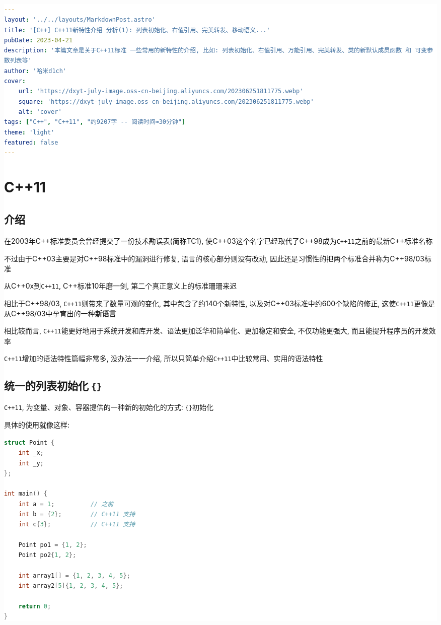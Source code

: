 ```yaml
---
layout: '../../layouts/MarkdownPost.astro'
title: '[C++] C++11新特性介绍 分析(1): 列表初始化、右值引用、完美转发、移动语义...'
pubDate: 2023-04-21
description: '本篇文章是关于C++11标准 一些常用的新特性的介绍, 比如: 列表初始化、右值引用、万能引用、完美转发、类的新默认成员函数 和 可变参数列表等'
author: '哈米d1ch'
cover:
    url: 'https://dxyt-july-image.oss-cn-beijing.aliyuncs.com/202306251811775.webp'
    square: 'https://dxyt-july-image.oss-cn-beijing.aliyuncs.com/202306251811775.webp'
    alt: 'cover'
tags: ["C++", "C++11", "约9207字 -- 阅读时间≈30分钟"]
theme: 'light'
featured: false
---
```


# C++11

## 介绍

在2003年C++标准委员会曾经提交了一份技术勘误表(简称TC1), 使C++03这个名字已经取代了C++98成为`C++11`之前的最新C++标准名称

不过由于C++03主要是对C++98标准中的漏洞进行修复, 语言的核心部分则没有改动, 因此还是习惯性的把两个标准合并称为C++98/03标准

从C++0x到`C++11`, C++标准10年磨一剑, 第二个真正意义上的标准珊珊来迟

相比于C++98/03, `C++11`则带来了数量可观的变化, 其中包含了约140个新特性, 以及对C++03标准中约600个缺陷的修正, 这使`C++11`更像是从C++98/03中孕育出的一种**新语言**

相比较而言, `C++11`能更好地用于系统开发和库开发、语法更加泛华和简单化、更加稳定和安全, 不仅功能更强大, 而且能提升程序员的开发效率

`C++11`增加的语法特性篇幅非常多, 没办法一一介绍, 所以只简单介绍`C++11`中比较常用、实用的语法特性

## 统一的列表初始化 `{}`

`C++11`, 为变量、对象、容器提供的一种新的初始化的方式: `{}`初始化

具体的使用就像这样: 

```cpp
struct Point {
    int _x;
    int _y;
};

int main() {
    int a = 1; 			// 之前
    int b = {2};		// C++11 支持
    int c{3};			// C++11 支持

    Point po1 = {1, 2};
    Point po2{1, 2};

    int array1[] = {1, 2, 3, 4, 5};
    int array2[5]{1, 2, 3, 4, 5};

    return 0;
}
```
